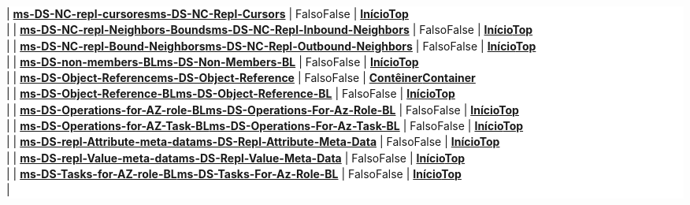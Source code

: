 | [<span data-ttu-id="59af7-540">**ms-DS-NC-repl-cursores**</span><span class="sxs-lookup"><span data-stu-id="59af7-540">**ms-DS-NC-Repl-Cursors**</span></span>](a-msds-ncreplcursors.md)                       | <span data-ttu-id="59af7-541">Falso</span><span class="sxs-lookup"><span data-stu-id="59af7-541">False</span></span>     | [<span data-ttu-id="59af7-542">**Início**</span><span class="sxs-lookup"><span data-stu-id="59af7-542">**Top**</span></span>](c-top.md)<br/>                                             |
| [<span data-ttu-id="59af7-543">**ms-DS-NC-repl-Neighbors-Bounds**</span><span class="sxs-lookup"><span data-stu-id="59af7-543">**ms-DS-NC-Repl-Inbound-Neighbors**</span></span>](a-msds-ncreplinboundneighbors.md)    | <span data-ttu-id="59af7-544">Falso</span><span class="sxs-lookup"><span data-stu-id="59af7-544">False</span></span>     | [<span data-ttu-id="59af7-545">**Início**</span><span class="sxs-lookup"><span data-stu-id="59af7-545">**Top**</span></span>](c-top.md)<br/>                                             |
| [<span data-ttu-id="59af7-546">**ms-DS-NC-repl-Bound-Neighbors**</span><span class="sxs-lookup"><span data-stu-id="59af7-546">**ms-DS-NC-Repl-Outbound-Neighbors**</span></span>](a-msds-ncreploutboundneighbors.md)  | <span data-ttu-id="59af7-547">Falso</span><span class="sxs-lookup"><span data-stu-id="59af7-547">False</span></span>     | [<span data-ttu-id="59af7-548">**Início**</span><span class="sxs-lookup"><span data-stu-id="59af7-548">**Top**</span></span>](c-top.md)<br/>                                             |
| [<span data-ttu-id="59af7-549">**ms-DS-non-members-BL**</span><span class="sxs-lookup"><span data-stu-id="59af7-549">**ms-DS-Non-Members-BL**</span></span>](a-msds-nonmembersbl.md)                         | <span data-ttu-id="59af7-550">Falso</span><span class="sxs-lookup"><span data-stu-id="59af7-550">False</span></span>     | [<span data-ttu-id="59af7-551">**Início**</span><span class="sxs-lookup"><span data-stu-id="59af7-551">**Top**</span></span>](c-top.md)<br/>                                             |
| [<span data-ttu-id="59af7-552">**ms-DS-Object-Reference**</span><span class="sxs-lookup"><span data-stu-id="59af7-552">**ms-DS-Object-Reference**</span></span>](a-msds-objectreference.md)                    | <span data-ttu-id="59af7-553">Falso</span><span class="sxs-lookup"><span data-stu-id="59af7-553">False</span></span>     | [<span data-ttu-id="59af7-554">**Contêiner**</span><span class="sxs-lookup"><span data-stu-id="59af7-554">**Container**</span></span>](c-container.md)<br/>                                 |
| [<span data-ttu-id="59af7-555">**ms-DS-Object-Reference-BL**</span><span class="sxs-lookup"><span data-stu-id="59af7-555">**ms-DS-Object-Reference-BL**</span></span>](a-msds-objectreferencebl.md)               | <span data-ttu-id="59af7-556">Falso</span><span class="sxs-lookup"><span data-stu-id="59af7-556">False</span></span>     | [<span data-ttu-id="59af7-557">**Início**</span><span class="sxs-lookup"><span data-stu-id="59af7-557">**Top**</span></span>](c-top.md)<br/>                                             |
| [<span data-ttu-id="59af7-558">**ms-DS-Operations-for-AZ-role-BL**</span><span class="sxs-lookup"><span data-stu-id="59af7-558">**ms-DS-Operations-For-Az-Role-BL**</span></span>](a-msds-operationsforazrolebl.md)     | <span data-ttu-id="59af7-559">Falso</span><span class="sxs-lookup"><span data-stu-id="59af7-559">False</span></span>     | [<span data-ttu-id="59af7-560">**Início**</span><span class="sxs-lookup"><span data-stu-id="59af7-560">**Top**</span></span>](c-top.md)<br/>                                             |
| [<span data-ttu-id="59af7-561">**ms-DS-Operations-for-AZ-Task-BL**</span><span class="sxs-lookup"><span data-stu-id="59af7-561">**ms-DS-Operations-For-Az-Task-BL**</span></span>](a-msds-operationsforaztaskbl.md)     | <span data-ttu-id="59af7-562">Falso</span><span class="sxs-lookup"><span data-stu-id="59af7-562">False</span></span>     | [<span data-ttu-id="59af7-563">**Início**</span><span class="sxs-lookup"><span data-stu-id="59af7-563">**Top**</span></span>](c-top.md)<br/>                                             |
| [<span data-ttu-id="59af7-564">**ms-DS-repl-Attribute-meta-data**</span><span class="sxs-lookup"><span data-stu-id="59af7-564">**ms-DS-Repl-Attribute-Meta-Data**</span></span>](a-msds-replattributemetadata.md)      | <span data-ttu-id="59af7-565">Falso</span><span class="sxs-lookup"><span data-stu-id="59af7-565">False</span></span>     | [<span data-ttu-id="59af7-566">**Início**</span><span class="sxs-lookup"><span data-stu-id="59af7-566">**Top**</span></span>](c-top.md)<br/>                                             |
| [<span data-ttu-id="59af7-567">**ms-DS-repl-Value-meta-data**</span><span class="sxs-lookup"><span data-stu-id="59af7-567">**ms-DS-Repl-Value-Meta-Data**</span></span>](a-msds-replvaluemetadata.md)              | <span data-ttu-id="59af7-568">Falso</span><span class="sxs-lookup"><span data-stu-id="59af7-568">False</span></span>     | [<span data-ttu-id="59af7-569">**Início**</span><span class="sxs-lookup"><span data-stu-id="59af7-569">**Top**</span></span>](c-top.md)<br/>                                             |
| [<span data-ttu-id="59af7-570">**ms-DS-Tasks-for-AZ-role-BL**</span><span class="sxs-lookup"><span data-stu-id="59af7-570">**ms-DS-Tasks-For-Az-Role-BL**</span></span>](a-msds-tasksforazrolebl.md)               | <span data-ttu-id="59af7-571">Falso</span><span class="sxs-lookup"><span data-stu-id="59af7-571">False</span></span>     | [<span data-ttu-id="59af7-572">**Início**</span><span class="sxs-lookup"><span data-stu-id="59af7-572">**Top**</span></span>](c-top.md)<br/>                                             |